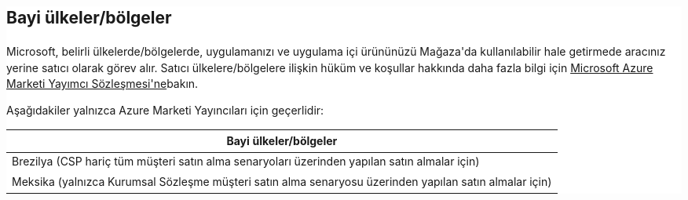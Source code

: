 ## <a name="reseller-countriesregions"></a>Bayi ülkeler/bölgeler

Microsoft, belirli ülkelerde/bölgelerde, uygulamanızı ve uygulama içi ürününüzü Mağaza'da kullanılabilir hale getirmede aracınız yerine satıcı olarak görev alır. Satıcı ülkelere/bölgelere ilişkin hüküm ve koşullar hakkında daha fazla bilgi için [Microsoft Azure Marketi Yayımcı Sözleşmesi'ne](https://go.microsoft.com/fwlink/p/?LinkID=699560)bakın.

Aşağıdakiler yalnızca Azure Marketi Yayıncıları için geçerlidir: 

|                    Bayi ülkeler/bölgeler                                                                          |
|------------------------------------------------------------------------------------------------------------------------|
| Brezilya (CSP hariç tüm müşteri satın alma senaryoları üzerinden yapılan satın almalar için) |
| Meksika (yalnızca Kurumsal Sözleşme müşteri satın alma senaryosu üzerinden yapılan satın almalar için) |


 





